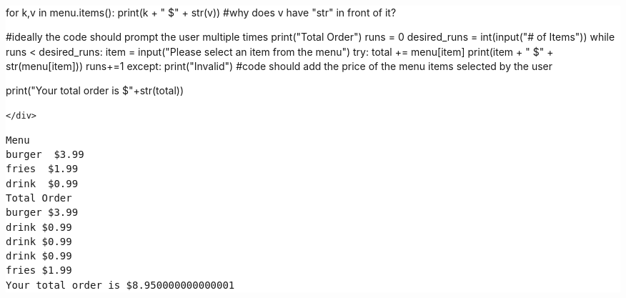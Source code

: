 <span class="k">for</span> <span class="n">k</span><span class="p">,</span><span class="n">v</span> <span class="ow">in</span> <span class="n">menu</span><span class="o">.</span><span class="n">items</span><span class="p">():</span>
    <span class="nb">print</span><span class="p">(</span><span class="n">k</span> <span class="o">+</span> <span class="s2">&quot;  $&quot;</span> <span class="o">+</span> <span class="nb">str</span><span class="p">(</span><span class="n">v</span><span class="p">))</span> <span class="c1">#why does v have &quot;str&quot; in front of it?</span>

<span class="c1">#ideally the code should prompt the user multiple times</span>
<span class="nb">print</span><span class="p">(</span><span class="s2">&quot;Total Order&quot;</span><span class="p">)</span>
<span class="n">runs</span> <span class="o">=</span> <span class="mi">0</span>
<span class="n">desired_runs</span> <span class="o">=</span> <span class="nb">int</span><span class="p">(</span><span class="nb">input</span><span class="p">(</span><span class="s2">&quot;# of Items&quot;</span><span class="p">))</span>
<span class="k">while</span> <span class="n">runs</span> <span class="o">&lt;</span> <span class="n">desired_runs</span><span class="p">:</span>
    <span class="n">item</span> <span class="o">=</span> <span class="nb">input</span><span class="p">(</span><span class="s2">&quot;Please select an item from the menu&quot;</span><span class="p">)</span>
    <span class="k">try</span><span class="p">:</span>
        <span class="n">total</span> <span class="o">+=</span> <span class="n">menu</span><span class="p">[</span><span class="n">item</span><span class="p">]</span>
        <span class="nb">print</span><span class="p">(</span><span class="n">item</span> <span class="o">+</span> <span class="s2">&quot; $&quot;</span> <span class="o">+</span> <span class="nb">str</span><span class="p">(</span><span class="n">menu</span><span class="p">[</span><span class="n">item</span><span class="p">]))</span>
        <span class="n">runs</span><span class="o">+=</span><span class="mi">1</span>
    <span class="k">except</span><span class="p">:</span>
        <span class="nb">print</span><span class="p">(</span><span class="s2">&quot;Invalid&quot;</span><span class="p">)</span>
<span class="c1">#code should add the price of the menu items selected by the user </span>

<span class="nb">print</span><span class="p">(</span><span class="s2">&quot;Your total order is $&quot;</span><span class="o">+</span><span class="nb">str</span><span class="p">(</span><span class="n">total</span><span class="p">))</span>
</pre></div>

    </div>
</div>
</div>

<div class="output_wrapper">
<div class="output">

<div class="output_area">

<div class="output_subarea output_stream output_stdout output_text">
<pre>Menu
burger  $3.99
fries  $1.99
drink  $0.99
Total Order
burger $3.99
drink $0.99
drink $0.99
drink $0.99
fries $1.99
Your total order is $8.950000000000001
</pre>
</div>
</div>

</div>
</div>

</div>